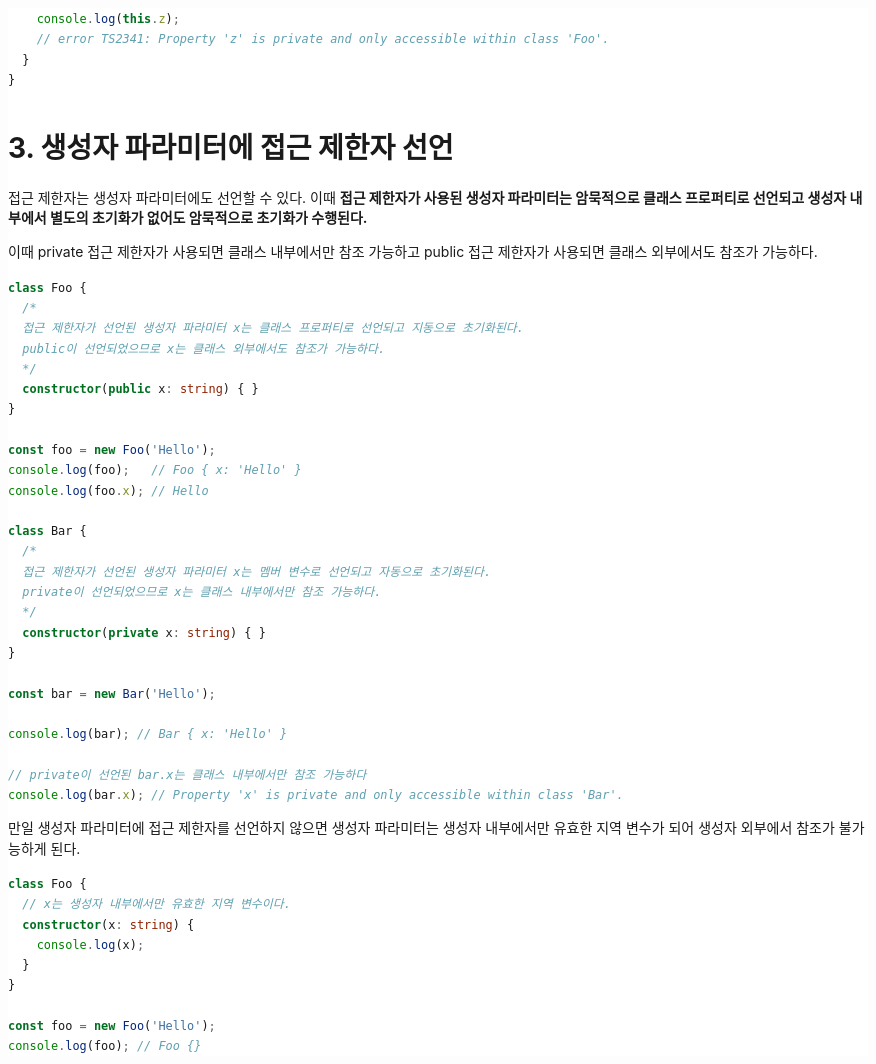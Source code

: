 ```typescript
    console.log(this.z);
    // error TS2341: Property 'z' is private and only accessible within class 'Foo'.
  }
}
```

# 3. 생성자 파라미터에 접근 제한자 선언

접근 제한자는 생성자 파라미터에도 선언할 수 있다. 이때 **접근 제한자가 사용된 생성자 파라미터는 암묵적으로 클래스 프로퍼티로 선언되고 생성자 내부에서 별도의 초기화가 없어도 암묵적으로 초기화가 수행된다.**

이때 private 접근 제한자가 사용되면 클래스 내부에서만 참조 가능하고 public 접근 제한자가 사용되면 클래스 외부에서도 참조가 가능하다.

```typescript
class Foo {
  /*
  접근 제한자가 선언된 생성자 파라미터 x는 클래스 프로퍼티로 선언되고 지동으로 초기화된다.
  public이 선언되었으므로 x는 클래스 외부에서도 참조가 가능하다.
  */
  constructor(public x: string) { }
}

const foo = new Foo('Hello');
console.log(foo);   // Foo { x: 'Hello' }
console.log(foo.x); // Hello

class Bar {
  /*
  접근 제한자가 선언된 생성자 파라미터 x는 멤버 변수로 선언되고 자동으로 초기화된다.
  private이 선언되었으므로 x는 클래스 내부에서만 참조 가능하다.
  */
  constructor(private x: string) { }
}

const bar = new Bar('Hello');

console.log(bar); // Bar { x: 'Hello' }

// private이 선언된 bar.x는 클래스 내부에서만 참조 가능하다
console.log(bar.x); // Property 'x' is private and only accessible within class 'Bar'.
```

만일 생성자 파라미터에 접근 제한자를 선언하지 않으면 생성자 파라미터는 생성자 내부에서만 유효한 지역 변수가 되어 생성자 외부에서 참조가 불가능하게 된다.

```typescript
class Foo {
  // x는 생성자 내부에서만 유효한 지역 변수이다.
  constructor(x: string) {
    console.log(x);
  }
}

const foo = new Foo('Hello');
console.log(foo); // Foo {}
```
